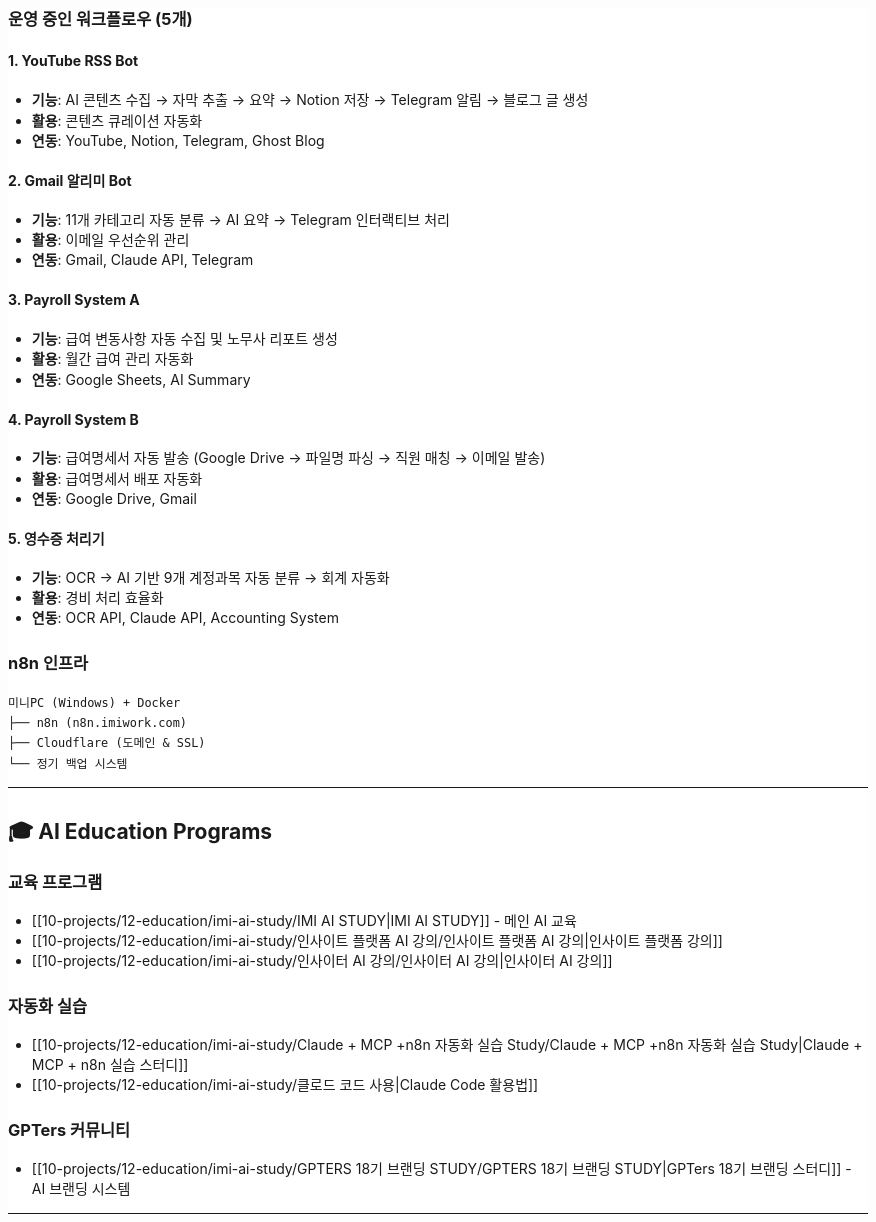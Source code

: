 ### 운영 중인 워크플로우 (5개)

#### 1. YouTube RSS Bot
- **기능**: AI 콘텐츠 수집 → 자막 추출 → 요약 → Notion 저장 → Telegram 알림 → 블로그 글 생성
- **활용**: 콘텐츠 큐레이션 자동화
- **연동**: YouTube, Notion, Telegram, Ghost Blog

#### 2. Gmail 알리미 Bot
- **기능**: 11개 카테고리 자동 분류 → AI 요약 → Telegram 인터랙티브 처리
- **활용**: 이메일 우선순위 관리
- **연동**: Gmail, Claude API, Telegram

#### 3. Payroll System A
- **기능**: 급여 변동사항 자동 수집 및 노무사 리포트 생성
- **활용**: 월간 급여 관리 자동화
- **연동**: Google Sheets, AI Summary

#### 4. Payroll System B
- **기능**: 급여명세서 자동 발송 (Google Drive → 파일명 파싱 → 직원 매칭 → 이메일 발송)
- **활용**: 급여명세서 배포 자동화
- **연동**: Google Drive, Gmail

#### 5. 영수증 처리기
- **기능**: OCR → AI 기반 9개 계정과목 자동 분류 → 회계 자동화
- **활용**: 경비 처리 효율화
- **연동**: OCR API, Claude API, Accounting System

### n8n 인프라
```
미니PC (Windows) + Docker
├── n8n (n8n.imiwork.com)
├── Cloudflare (도메인 & SSL)
└── 정기 백업 시스템
```

---

## 🎓 AI Education Programs

### 교육 프로그램
- [[10-projects/12-education/imi-ai-study/IMI AI STUDY|IMI AI STUDY]] - 메인 AI 교육
- [[10-projects/12-education/imi-ai-study/인사이트 플랫폼 AI 강의/인사이트 플랫폼 AI 강의|인사이트 플랫폼 강의]]
- [[10-projects/12-education/imi-ai-study/인사이터 AI 강의/인사이터 AI 강의|인사이터 AI 강의]]

### 자동화 실습
- [[10-projects/12-education/imi-ai-study/Claude + MCP +n8n 자동화 실습 Study/Claude + MCP +n8n 자동화 실습 Study|Claude + MCP + n8n 실습 스터디]]
- [[10-projects/12-education/imi-ai-study/클로드 코드 사용|Claude Code 활용법]]

### GPTers 커뮤니티
- [[10-projects/12-education/imi-ai-study/GPTERS 18기 브랜딩 STUDY/GPTERS 18기 브랜딩 STUDY|GPTers 18기 브랜딩 스터디]] - AI 브랜딩 시스템

---